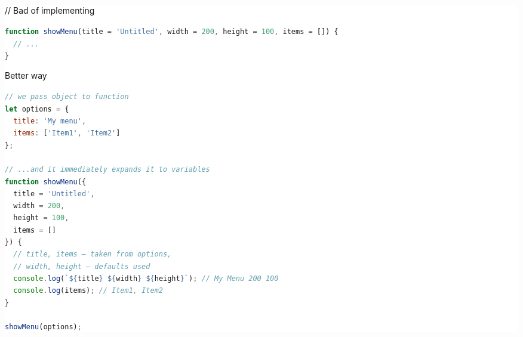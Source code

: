 // Bad of implementing

```js
function showMenu(title = 'Untitled', width = 200, height = 100, items = []) {
  // ...
}
```

Better way

```js
// we pass object to function
let options = {
  title: 'My menu',
  items: ['Item1', 'Item2']
};

// ...and it immediately expands it to variables
function showMenu({
  title = 'Untitled',
  width = 200,
  height = 100,
  items = []
}) {
  // title, items – taken from options,
  // width, height – defaults used
  console.log(`${title} ${width} ${height}`); // My Menu 200 100
  console.log(items); // Item1, Item2
}

showMenu(options);
```
